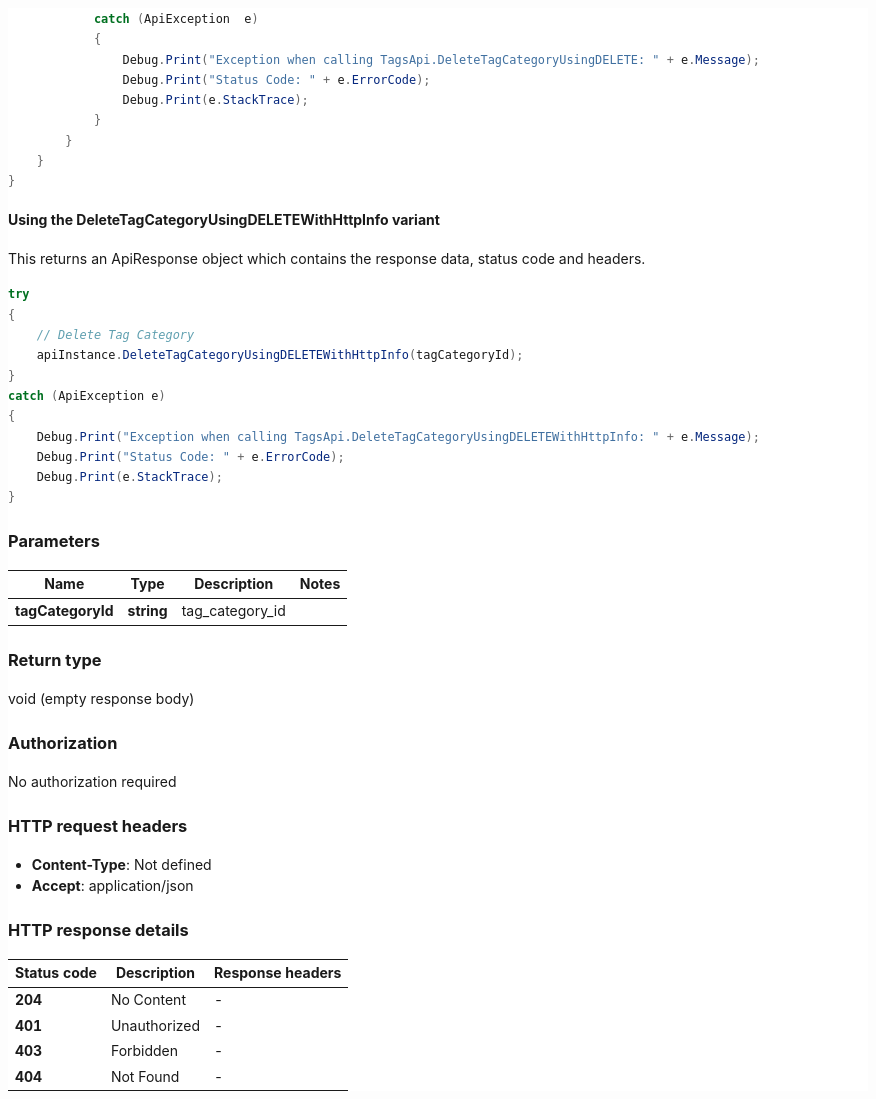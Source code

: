 ```csharp
            catch (ApiException  e)
            {
                Debug.Print("Exception when calling TagsApi.DeleteTagCategoryUsingDELETE: " + e.Message);
                Debug.Print("Status Code: " + e.ErrorCode);
                Debug.Print(e.StackTrace);
            }
        }
    }
}
```

#### Using the DeleteTagCategoryUsingDELETEWithHttpInfo variant
This returns an ApiResponse object which contains the response data, status code and headers.

```csharp
try
{
    // Delete Tag Category
    apiInstance.DeleteTagCategoryUsingDELETEWithHttpInfo(tagCategoryId);
}
catch (ApiException e)
{
    Debug.Print("Exception when calling TagsApi.DeleteTagCategoryUsingDELETEWithHttpInfo: " + e.Message);
    Debug.Print("Status Code: " + e.ErrorCode);
    Debug.Print(e.StackTrace);
}
```

### Parameters

| Name | Type | Description | Notes |
|------|------|-------------|-------|
| **tagCategoryId** | **string** | tag_category_id |  |

### Return type

void (empty response body)

### Authorization

No authorization required

### HTTP request headers

 - **Content-Type**: Not defined
 - **Accept**: application/json


### HTTP response details
| Status code | Description | Response headers |
|-------------|-------------|------------------|
| **204** | No Content |  -  |
| **401** | Unauthorized |  -  |
| **403** | Forbidden |  -  |
| **404** | Not Found |  -  |
